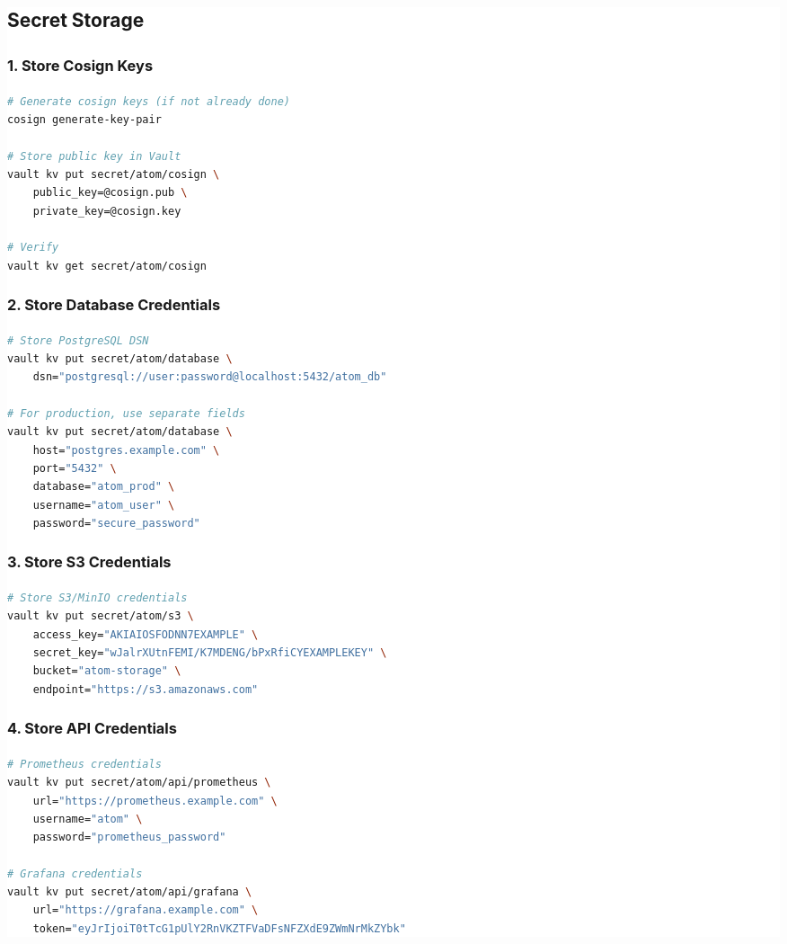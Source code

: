 ## Secret Storage

### 1. Store Cosign Keys

```bash
# Generate cosign keys (if not already done)
cosign generate-key-pair

# Store public key in Vault
vault kv put secret/atom/cosign \
    public_key=@cosign.pub \
    private_key=@cosign.key

# Verify
vault kv get secret/atom/cosign
```

### 2. Store Database Credentials

```bash
# Store PostgreSQL DSN
vault kv put secret/atom/database \
    dsn="postgresql://user:password@localhost:5432/atom_db"

# For production, use separate fields
vault kv put secret/atom/database \
    host="postgres.example.com" \
    port="5432" \
    database="atom_prod" \
    username="atom_user" \
    password="secure_password"
```

### 3. Store S3 Credentials

```bash
# Store S3/MinIO credentials
vault kv put secret/atom/s3 \
    access_key="AKIAIOSFODNN7EXAMPLE" \
    secret_key="wJalrXUtnFEMI/K7MDENG/bPxRfiCYEXAMPLEKEY" \
    bucket="atom-storage" \
    endpoint="https://s3.amazonaws.com"
```

### 4. Store API Credentials

```bash
# Prometheus credentials
vault kv put secret/atom/api/prometheus \
    url="https://prometheus.example.com" \
    username="atom" \
    password="prometheus_password"

# Grafana credentials
vault kv put secret/atom/api/grafana \
    url="https://grafana.example.com" \
    token="eyJrIjoiT0tTcG1pUlY2RnVKZTFVaDFsNFZXdE9ZWmNrMkZYbk"
```
